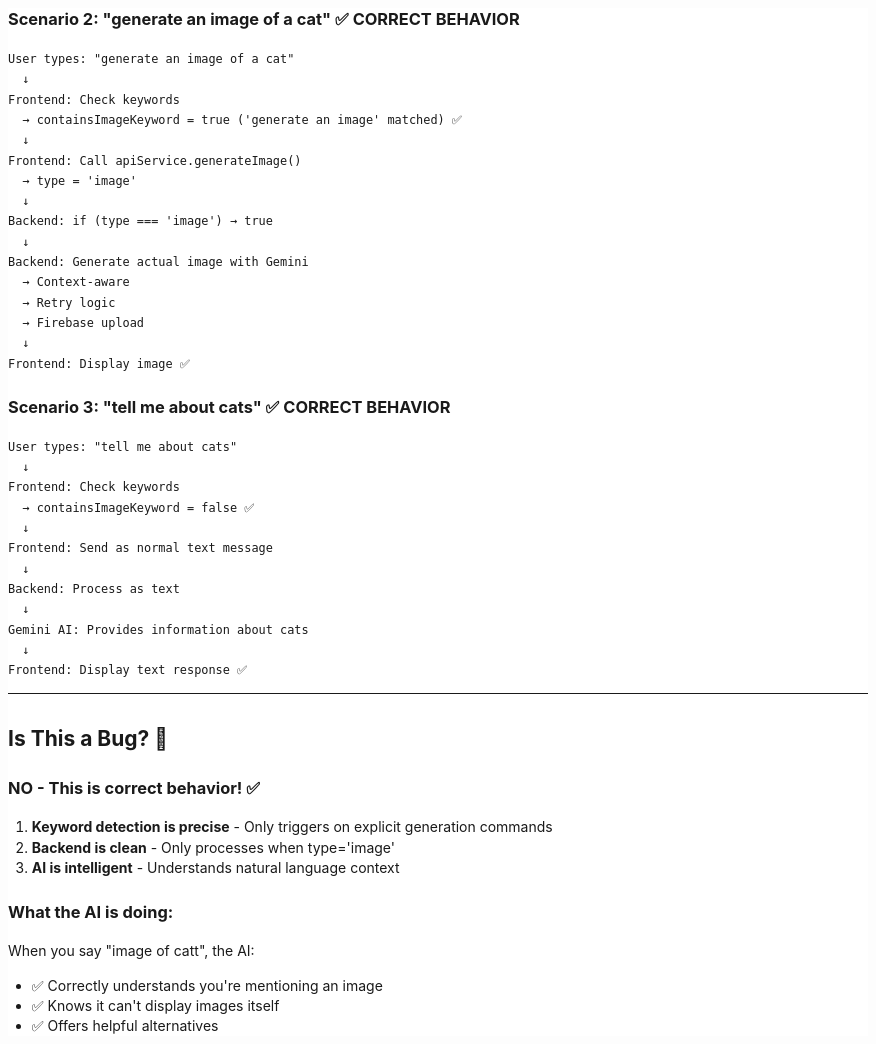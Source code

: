 ### Scenario 2: "generate an image of a cat" ✅ CORRECT BEHAVIOR

```
User types: "generate an image of a cat"
  ↓
Frontend: Check keywords
  → containsImageKeyword = true ('generate an image' matched) ✅
  ↓
Frontend: Call apiService.generateImage()
  → type = 'image'
  ↓
Backend: if (type === 'image') → true
  ↓
Backend: Generate actual image with Gemini
  → Context-aware
  → Retry logic
  → Firebase upload
  ↓
Frontend: Display image ✅
```

### Scenario 3: "tell me about cats" ✅ CORRECT BEHAVIOR

```
User types: "tell me about cats"
  ↓
Frontend: Check keywords
  → containsImageKeyword = false ✅
  ↓
Frontend: Send as normal text message
  ↓
Backend: Process as text
  ↓
Gemini AI: Provides information about cats
  ↓
Frontend: Display text response ✅
```

---

## Is This a Bug? 🤔

### NO - This is correct behavior! ✅

1. **Keyword detection is precise** - Only triggers on explicit generation commands
2. **Backend is clean** - Only processes when type='image'
3. **AI is intelligent** - Understands natural language context

### What the AI is doing:

When you say "image of catt", the AI:
- ✅ Correctly understands you're mentioning an image
- ✅ Knows it can't display images itself
- ✅ Offers helpful alternatives
